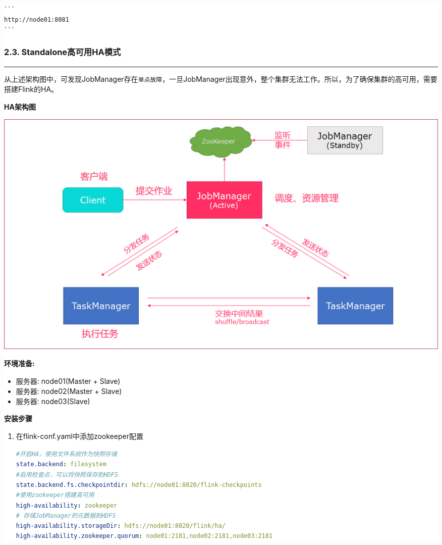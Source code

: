     ```
    http://node01:8081
    ```

    

### 2.3. Standalone高可用HA模式

------

从上述架构图中，可发现JobManager存在`单点故障`，一旦JobManager出现意外，整个集群无法工作。所以，为了确保集群的高可用，需要搭建Flink的HA。

**HA架构图**

![1554263176812](assets/1554263176812.png)





**环境准备:**

- 服务器: node01(Master + Slave)
- 服务器: node02(Master + Slave)
- 服务器: node03(Slave)



**安装步骤**

1. 在flink-conf.yaml中添加zookeeper配置

   ```yaml
   #开启HA，使用文件系统作为快照存储
   state.backend: filesystem
   #启用检查点，可以将快照保存到HDFS
   state.backend.fs.checkpointdir: hdfs://node01:8020/flink-checkpoints
   #使用zookeeper搭建高可用
   high-availability: zookeeper
   # 存储JobManager的元数据到HDFS
   high-availability.storageDir: hdfs://node01:8020/flink/ha/
   high-availability.zookeeper.quorum: node01:2181,node02:2181,node03:2181
   ```
